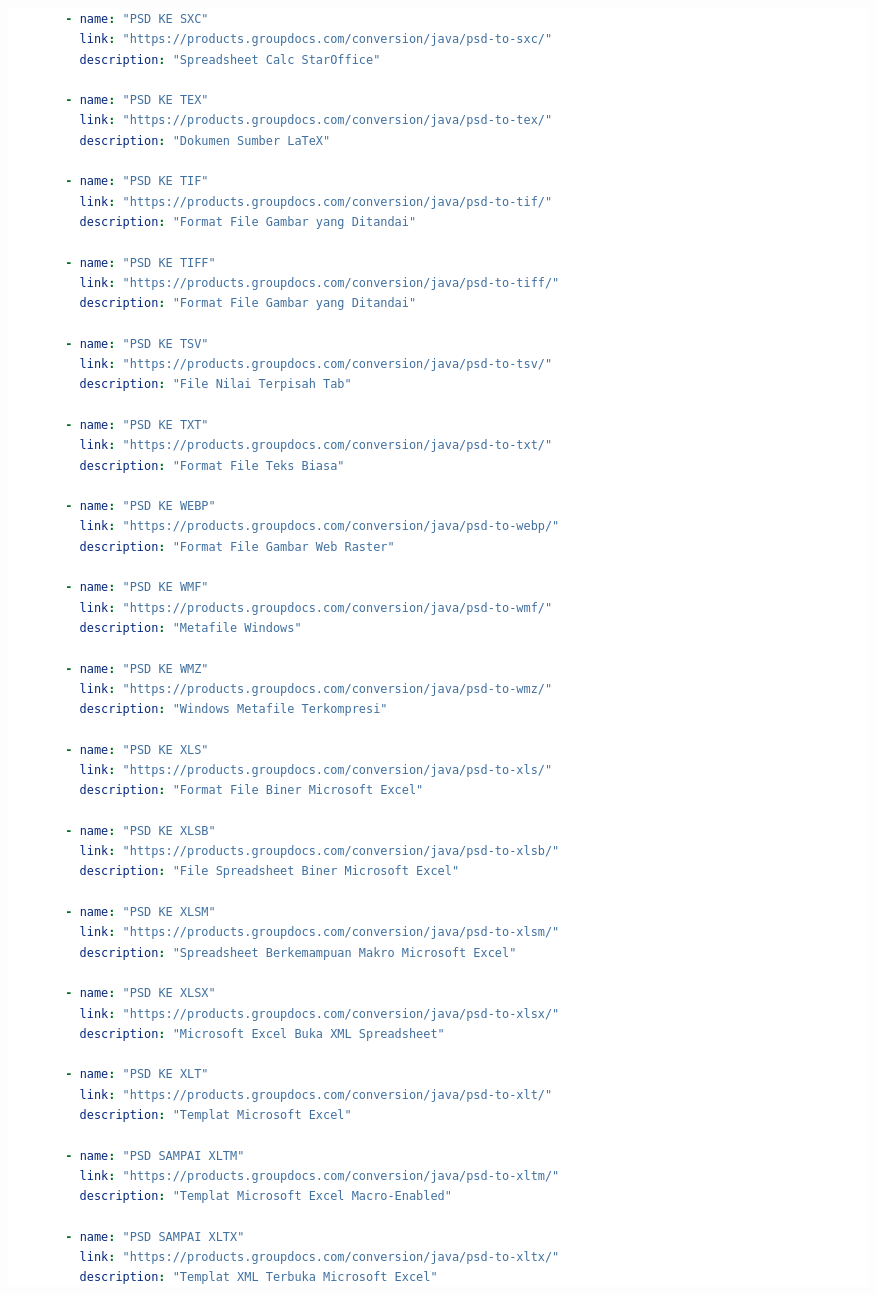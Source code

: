 ```yaml
        - name: "PSD KE SXC"
          link: "https://products.groupdocs.com/conversion/java/psd-to-sxc/"
          description: "Spreadsheet Calc StarOffice"

        - name: "PSD KE TEX"
          link: "https://products.groupdocs.com/conversion/java/psd-to-tex/"
          description: "Dokumen Sumber LaTeX"

        - name: "PSD KE TIF"
          link: "https://products.groupdocs.com/conversion/java/psd-to-tif/"
          description: "Format File Gambar yang Ditandai"

        - name: "PSD KE TIFF"
          link: "https://products.groupdocs.com/conversion/java/psd-to-tiff/"
          description: "Format File Gambar yang Ditandai"

        - name: "PSD KE TSV"
          link: "https://products.groupdocs.com/conversion/java/psd-to-tsv/"
          description: "File Nilai Terpisah Tab"

        - name: "PSD KE TXT"
          link: "https://products.groupdocs.com/conversion/java/psd-to-txt/"
          description: "Format File Teks Biasa"

        - name: "PSD KE WEBP"
          link: "https://products.groupdocs.com/conversion/java/psd-to-webp/"
          description: "Format File Gambar Web Raster"

        - name: "PSD KE WMF"
          link: "https://products.groupdocs.com/conversion/java/psd-to-wmf/"
          description: "Metafile Windows"

        - name: "PSD KE WMZ"
          link: "https://products.groupdocs.com/conversion/java/psd-to-wmz/"
          description: "Windows Metafile Terkompresi"

        - name: "PSD KE XLS"
          link: "https://products.groupdocs.com/conversion/java/psd-to-xls/"
          description: "Format File Biner Microsoft Excel"

        - name: "PSD KE XLSB"
          link: "https://products.groupdocs.com/conversion/java/psd-to-xlsb/"
          description: "File Spreadsheet Biner Microsoft Excel"

        - name: "PSD KE XLSM"
          link: "https://products.groupdocs.com/conversion/java/psd-to-xlsm/"
          description: "Spreadsheet Berkemampuan Makro Microsoft Excel"

        - name: "PSD KE XLSX"
          link: "https://products.groupdocs.com/conversion/java/psd-to-xlsx/"
          description: "Microsoft Excel Buka XML Spreadsheet"

        - name: "PSD KE XLT"
          link: "https://products.groupdocs.com/conversion/java/psd-to-xlt/"
          description: "Templat Microsoft Excel"

        - name: "PSD SAMPAI XLTM"
          link: "https://products.groupdocs.com/conversion/java/psd-to-xltm/"
          description: "Templat Microsoft Excel Macro-Enabled"

        - name: "PSD SAMPAI XLTX"
          link: "https://products.groupdocs.com/conversion/java/psd-to-xltx/"
          description: "Templat XML Terbuka Microsoft Excel"
```